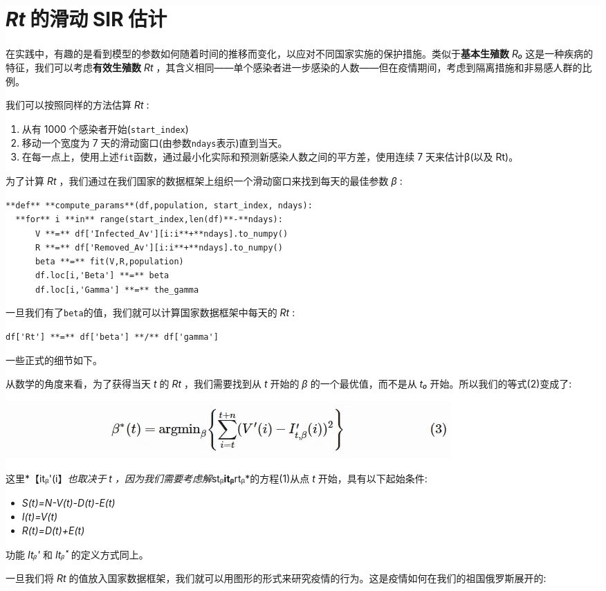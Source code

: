 # *Rt* 的滑动 SIR 估计

在实践中，有趣的是看到模型的参数如何随着时间的推移而变化，以应对不同国家实施的保护措施。类似于**基本生殖数** *R₀* 这是一种疾病的特征，我们可以考虑**有效生殖数** *Rt* ，其含义相同——单个感染者进一步感染的人数——但在疫情期间，考虑到隔离措施和非易感人群的比例。

我们可以按照同样的方法估算 *Rt* :

1.  从有 1000 个感染者开始(`start_index`)
2.  移动一个宽度为 7 天的滑动窗口(由参数`ndays`表示)直到当天。
3.  在每一点上，使用上述`fit`函数，通过最小化实际和预测新感染人数之间的平方差，使用连续 7 天来估计β(以及 Rt)。

为了计算 *Rt* ，我们通过在我们国家的数据框架上组织一个滑动窗口来找到每天的最佳参数 *β* :

```
**def** **compute_params**(df,population, start_index, ndays):
  **for** i **in** range(start_index,len(df)**-**ndays):
      V **=** df['Infected_Av'][i:i**+**ndays].to_numpy()
      R **=** df['Removed_Av'][i:i**+**ndays].to_numpy()
      beta **=** fit(V,R,population)
      df.loc[i,'Beta'] **=** beta
      df.loc[i,'Gamma'] **=** the_gamma
```

一旦我们有了`beta`的值，我们就可以计算国家数据框架中每天的 *Rt* :

```
df['Rt'] **=** df['beta'] **/** df['gamma']
```

一些正式的细节如下。

从数学的角度来看，为了获得当天 *t* 的 *Rt* ，我们需要找到从 *t* 开始的 *β* 的一个最优值，而不是从 *t₀* 开始。所以我们的等式(2)变成了:

![](img/905c919baf188a95da9210351722fb84.png)

这里*【itᵦ'(i】*也取决于 *t* ，因为我们需要考虑解*stᵦ**itᵦ**rtᵦ*的方程(1)从点 *t* 开始，具有以下起始条件:

*   *S(t)=N-V(t)-D(t)-E(t)*
*   *I(t)=V(t)*
*   *R(t)=D(t)+E(t)*

功能 *Itᵦ'* 和 *Itᵦ˟* 的定义方式同上。

一旦我们将 *Rt* 的值放入国家数据框架，我们就可以用图形的形式来研究疫情的行为。这是疫情如何在我们的祖国俄罗斯展开的:
